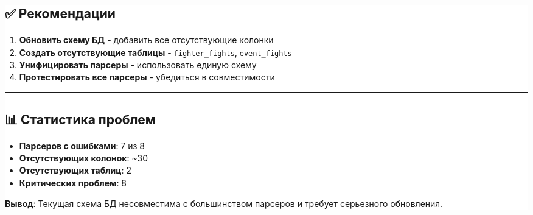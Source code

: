 ## ✅ Рекомендации

1. **Обновить схему БД** - добавить все отсутствующие колонки
2. **Создать отсутствующие таблицы** - `fighter_fights`, `event_fights`
3. **Унифицировать парсеры** - использовать единую схему
4. **Протестировать все парсеры** - убедиться в совместимости

---

## 📊 Статистика проблем

- **Парсеров с ошибками**: 7 из 8
- **Отсутствующих колонок**: ~30
- **Отсутствующих таблиц**: 2
- **Критических проблем**: 8

**Вывод**: Текущая схема БД несовместима с большинством парсеров и требует серьезного обновления.
